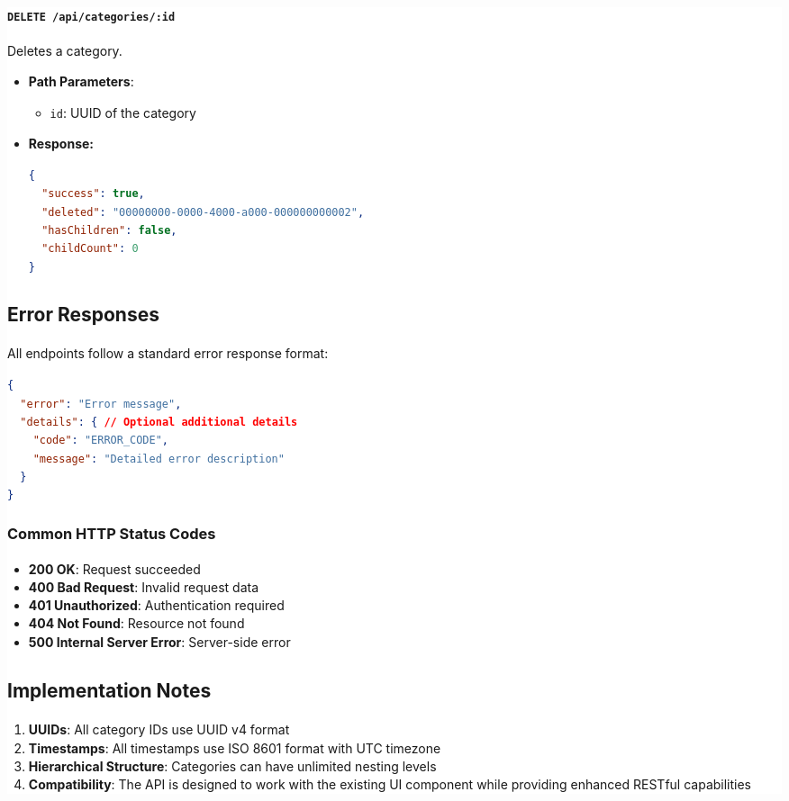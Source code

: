 #### `DELETE /api/categories/:id`

Deletes a category.

- **Path Parameters**:
  - `id`: UUID of the category

- **Response:**
  ```json
  {
    "success": true,
    "deleted": "00000000-0000-4000-a000-000000000002",
    "hasChildren": false,
    "childCount": 0
  }
  ```

## Error Responses

All endpoints follow a standard error response format:

```json
{
  "error": "Error message",
  "details": { // Optional additional details
    "code": "ERROR_CODE",
    "message": "Detailed error description"
  }
}
```

### Common HTTP Status Codes

- **200 OK**: Request succeeded
- **400 Bad Request**: Invalid request data
- **401 Unauthorized**: Authentication required
- **404 Not Found**: Resource not found
- **500 Internal Server Error**: Server-side error

## Implementation Notes

1. **UUIDs**: All category IDs use UUID v4 format
2. **Timestamps**: All timestamps use ISO 8601 format with UTC timezone
3. **Hierarchical Structure**: Categories can have unlimited nesting levels
4. **Compatibility**: The API is designed to work with the existing UI component while providing enhanced RESTful capabilities 